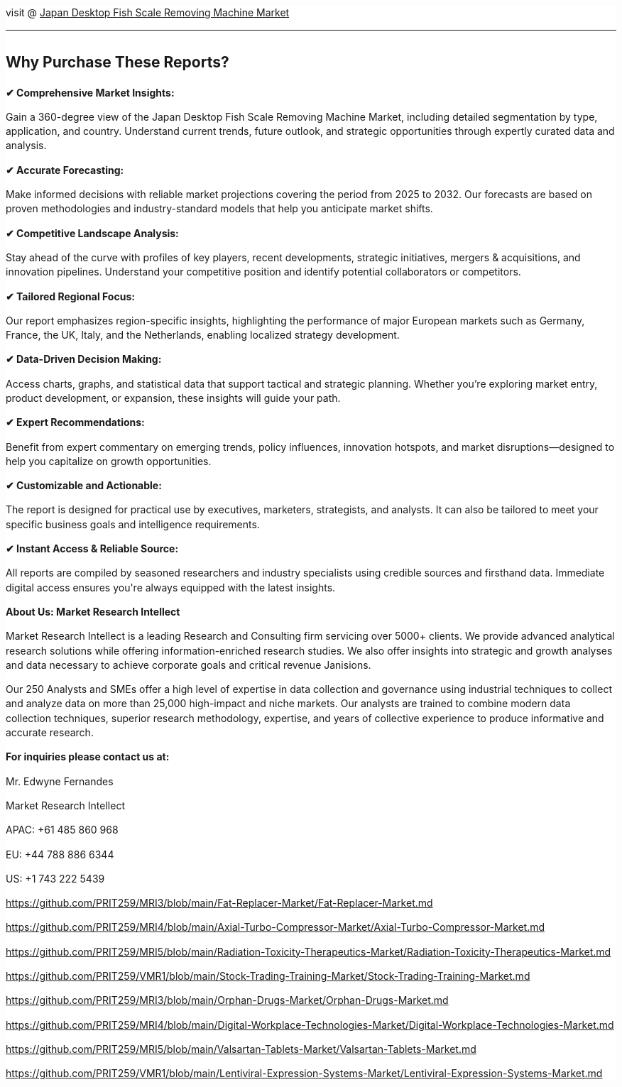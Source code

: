 visit&nbsp;@</strong>&nbsp;</span><span class="font-[700]"><a href="https://www.marketresearchintellect.com/product/desktop-fish-scale-removing-machine-market/?utm_source=Linkedin&utm_medium=027" target="_blank" data-tracking-control-name="article-ssr-frontend-pulse_little-text-block" data-tracking-will-navigate="" data-test-link="">Japan Desktop Fish Scale Removing Machine Market</a></span></p></blockquote><hr /><h2>Why Purchase These Reports?</h2><p><strong>✔ Comprehensive Market Insights:</strong></p><p>Gain a 360-degree view of the Japan Desktop Fish Scale Removing Machine Market, including detailed segmentation by type, application, and country. Understand current trends, future outlook, and strategic opportunities through expertly curated data and analysis.</p><p><strong>✔ Accurate Forecasting:</strong></p><p>Make informed decisions with reliable market projections covering the period from 2025 to 2032. Our forecasts are based on proven methodologies and industry-standard models that help you anticipate market shifts.</p><p><strong>✔ Competitive Landscape Analysis:</strong></p><p>Stay ahead of the curve with profiles of key players, recent developments, strategic initiatives, mergers &amp; acquisitions, and innovation pipelines. Understand your competitive position and identify potential collaborators or competitors.</p><p><strong>✔ Tailored Regional Focus:</strong></p><p>Our report emphasizes region-specific insights, highlighting the performance of major European markets such as Germany, France, the UK, Italy, and the Netherlands, enabling localized strategy development.</p><p><strong>✔ Data-Driven Decision Making:</strong></p><p>Access charts, graphs, and statistical data that support tactical and strategic planning. Whether you&rsquo;re exploring market entry, product development, or expansion, these insights will guide your path.</p><p><strong>✔ Expert Recommendations:</strong></p><p>Benefit from expert commentary on emerging trends, policy influences, innovation hotspots, and market disruptions&mdash;designed to help you capitalize on growth opportunities.</p><p><strong>✔ Customizable and Actionable:</strong></p><p>The report is designed for practical use by executives, marketers, strategists, and analysts. It can also be tailored to meet your specific business goals and intelligence requirements.</p><p><strong>✔ Instant Access &amp; Reliable Source:</strong></p><p>All reports are compiled by seasoned researchers and industry specialists using credible sources and firsthand data. Immediate digital access ensures you're always equipped with the latest insights.</p><p><strong><span class="font-[700]">About Us: Market Research Intellect</span></strong></p><p><span class="">Market Research Intellect is a leading Research and Consulting firm servicing over 5000+ clients. We provide advanced analytical research solutions while offering information-enriched research studies.&nbsp;</span>We also offer insights into strategic and growth analyses and data necessary to achieve corporate goals and critical revenue Janisions.</p><p><span class="">Our 250 Analysts and SMEs offer a high level of expertise in data collection and governance using industrial techniques to collect and analyze data on more than 25,000 high-impact and niche markets. Our analysts are trained to combine modern data collection techniques, superior research methodology, expertise, and years of collective experience to produce informative and accurate research.</span></p><p><strong>For inquiries please contact us at:</strong></p><p>Mr. Edwyne Fernandes</p><p>Market Research Intellect</p><p>APAC: +61 485 860 968</p><p>EU: +44 788 886 6344</p><p>US: +1 743 222 5439</p><p><a href=" https://github.com/PRIT259/MRI3/blob/main/Fat-Replacer-Market/Fat-Replacer-Market.md"> https://github.com/PRIT259/MRI3/blob/main/Fat-Replacer-Market/Fat-Replacer-Market.md</a></p><p><a href=" https://github.com/PRIT259/MRI4/blob/main/Axial-Turbo-Compressor-Market/Axial-Turbo-Compressor-Market.md"> https://github.com/PRIT259/MRI4/blob/main/Axial-Turbo-Compressor-Market/Axial-Turbo-Compressor-Market.md</a></p><p><a href="https://github.com/PRIT259/MRI5/blob/main/Radiation-Toxicity-Therapeutics-Market/Radiation-Toxicity-Therapeutics-Market.md">https://github.com/PRIT259/MRI5/blob/main/Radiation-Toxicity-Therapeutics-Market/Radiation-Toxicity-Therapeutics-Market.md</a></p><p><a href=" https://github.com/PRIT259/VMR1/blob/main/Stock-Trading-Training-Market/Stock-Trading-Training-Market.md"> https://github.com/PRIT259/VMR1/blob/main/Stock-Trading-Training-Market/Stock-Trading-Training-Market.md</a></p><p><a href=" https://github.com/PRIT259/MRI3/blob/main/Orphan-Drugs-Market/Orphan-Drugs-Market.md"> https://github.com/PRIT259/MRI3/blob/main/Orphan-Drugs-Market/Orphan-Drugs-Market.md</a></p><p><a href=" https://github.com/PRIT259/MRI4/blob/main/Digital-Workplace-Technologies-Market/Digital-Workplace-Technologies-Market.md"> https://github.com/PRIT259/MRI4/blob/main/Digital-Workplace-Technologies-Market/Digital-Workplace-Technologies-Market.md</a></p><p><a href="https://github.com/PRIT259/MRI5/blob/main/Valsartan-Tablets-Market/Valsartan-Tablets-Market.md">https://github.com/PRIT259/MRI5/blob/main/Valsartan-Tablets-Market/Valsartan-Tablets-Market.md</a></p><p><a href=" https://github.com/PRIT259/VMR1/blob/main/Lentiviral-Expression-Systems-Market/Lentiviral-Expression-Systems-Market.md"> https://github.com/PRIT259/VMR1/blob/main/Lentiviral-Expression-Systems-Market/Lentiviral-Expression-Systems-Market.md</a></p><p><a href=" https://github.com/PRIT259/MRI2/blob/main/Heart-Rate-Blood-Pressure-Smart-Watch-Market/Heart-Rate-Blood-Pressure-Smart-Watch-Market.md">